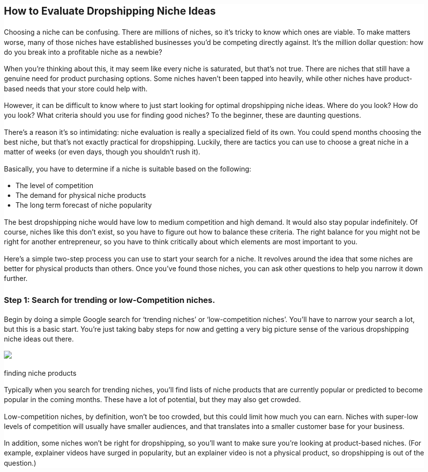 ## How to Evaluate Dropshipping Niche Ideas

Choosing a niche can be confusing. There are millions of niches, so it’s tricky to know which ones are viable. To make matters worse, many of those niches have established businesses you’d be competing directly against. It’s the million dollar question: how do you break into a profitable niche as a newbie?

When you’re thinking about this, it may seem like every niche is saturated, but that’s not true. There are niches that still have a genuine need for product purchasing options. Some niches haven’t been tapped into heavily, while other niches have product-based needs that your store could help with.

However, it can be difficult to know where to just start looking for optimal dropshipping niche ideas. Where do you look? How do you look? What criteria should you use for finding good niches? To the beginner, these are daunting questions.

There’s a reason it’s so intimidating: niche evaluation is really a specialized field of its own. You could spend months choosing the best niche, but that’s not exactly practical for dropshipping. Luckily, there are tactics you can use to choose a great niche in a matter of weeks (or even days, though you shouldn’t rush it).

Basically, you have to determine if a niche is suitable based on the following:

- The level of competition
- The demand for physical niche products
- The long term forecast of niche popularity

The best dropshipping niche would have low to medium competition and high demand. It would also stay popular indefinitely. Of course, niches like this don’t exist, so you have to figure out how to balance these criteria. The right balance for you might not be right for another entrepreneur, so you have to think critically about which elements are most important to you.

Here’s a simple two-step process you can use to start your search for a niche. It revolves around the idea that some niches are better for physical products than others. Once you’ve found those niches, you can ask other questions to help you narrow it down further.

### Step 1: Search for trending or low-Competition niches.

Begin by doing a simple Google search for ‘trending niches’ or ‘low-competition niches’. You’ll have to narrow your search a lot, but this is a basic start. You’re just taking baby steps for now and getting a very big picture sense of the various dropshipping niche ideas out there.

![](http://ydlj.zoomquiet.top/ipic/2020-10-13-niche-products.png)

finding niche products

Typically when you search for trending niches, you’ll find lists of niche products that are currently popular or predicted to become popular in the coming months. These have a lot of potential, but they may also get crowded.

Low-competition niches, by definition, won’t be too crowded, but this could limit how much you can earn. Niches with super-low levels of competition will usually have smaller audiences, and that translates into a smaller customer base for your business.

In addition, some niches won’t be right for dropshipping, so you’ll want to make sure you’re looking at product-based niches. (For example, explainer videos have surged in popularity, but an explainer video is not a physical product, so dropshipping is out of the question.)
